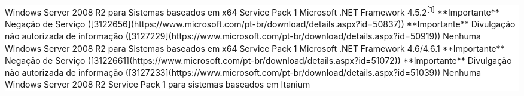 </td>
</tr>
<tr>
<td style="border:1px solid black;">
Windows Server 2008 R2 para Sistemas baseados em x64 Service Pack 1

</td>
<td style="border:1px solid black;">
Microsoft .NET Framework 4.5.2<sup>[1]</sup>

</td>
<td style="border:1px solid black;">
**Importante**   
Negação de Serviço  
([3122656](https://www.microsoft.com/pt-br/download/details.aspx?id=50837))

</td>
<td style="border:1px solid black;">
**Importante**  
Divulgação não autorizada de informação  
([3127229](https://www.microsoft.com/pt-br/download/details.aspx?id=50919))

</td>
<td style="border:1px solid black;">
Nenhuma 

</td>
</tr>
<tr>
<td style="border:1px solid black;">
Windows Server 2008 R2 para Sistemas baseados em x64 Service Pack 1

</td>
<td style="border:1px solid black;">
Microsoft .NET Framework 4.6/4.6.1

</td>
<td style="border:1px solid black;">
**Importante**  
Negação de Serviço  
([3122661](https://www.microsoft.com/pt-br/download/details.aspx?id=51072))

</td>
<td style="border:1px solid black;">
**Importante**  
Divulgação não autorizada de informação  
([3127233](https://www.microsoft.com/pt-br/download/details.aspx?id=51039))

</td>
<td style="border:1px solid black;">
Nenhuma 

</td>
</tr>
<tr>
<td style="border:1px solid black;">
Windows Server 2008 R2 Service Pack 1 para sistemas baseados em Itanium

